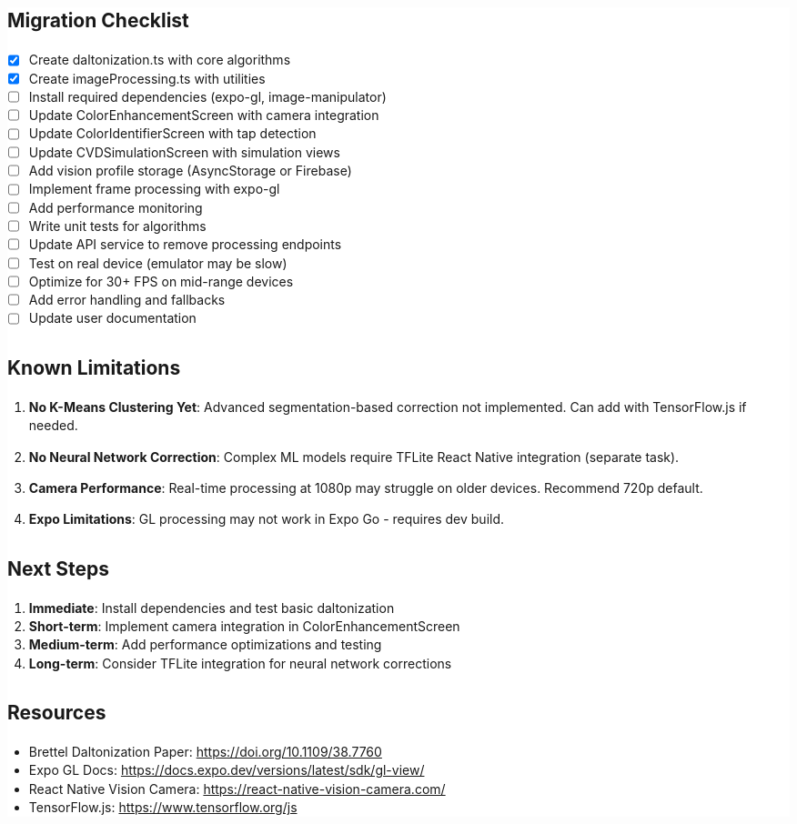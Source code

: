 ## Migration Checklist

- [x] Create daltonization.ts with core algorithms
- [x] Create imageProcessing.ts with utilities
- [ ] Install required dependencies (expo-gl, image-manipulator)
- [ ] Update ColorEnhancementScreen with camera integration
- [ ] Update ColorIdentifierScreen with tap detection
- [ ] Update CVDSimulationScreen with simulation views
- [ ] Add vision profile storage (AsyncStorage or Firebase)
- [ ] Implement frame processing with expo-gl
- [ ] Add performance monitoring
- [ ] Write unit tests for algorithms
- [ ] Update API service to remove processing endpoints
- [ ] Test on real device (emulator may be slow)
- [ ] Optimize for 30+ FPS on mid-range devices
- [ ] Add error handling and fallbacks
- [ ] Update user documentation

## Known Limitations

1. **No K-Means Clustering Yet**: Advanced segmentation-based correction not implemented. Can add with TensorFlow.js if needed.

2. **No Neural Network Correction**: Complex ML models require TFLite React Native integration (separate task).

3. **Camera Performance**: Real-time processing at 1080p may struggle on older devices. Recommend 720p default.

4. **Expo Limitations**: GL processing may not work in Expo Go - requires dev build.

## Next Steps

1. **Immediate**: Install dependencies and test basic daltonization
2. **Short-term**: Implement camera integration in ColorEnhancementScreen
3. **Medium-term**: Add performance optimizations and testing
4. **Long-term**: Consider TFLite integration for neural network corrections

## Resources

- Brettel Daltonization Paper: https://doi.org/10.1109/38.7760
- Expo GL Docs: https://docs.expo.dev/versions/latest/sdk/gl-view/
- React Native Vision Camera: https://react-native-vision-camera.com/
- TensorFlow.js: https://www.tensorflow.org/js
